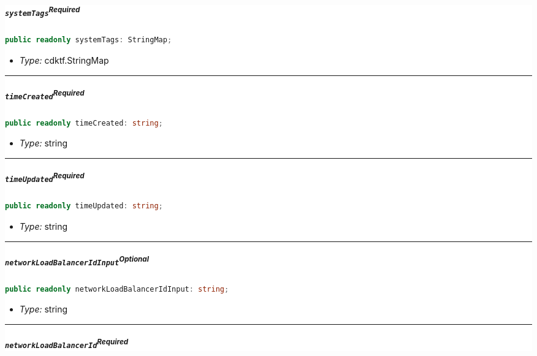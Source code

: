 
##### `systemTags`<sup>Required</sup> <a name="systemTags" id="rhizo-co-terraform-provider-oci.dataOciNetworkLoadBalancerNetworkLoadBalancer.DataOciNetworkLoadBalancerNetworkLoadBalancer.property.systemTags"></a>

```typescript
public readonly systemTags: StringMap;
```

- *Type:* cdktf.StringMap

---

##### `timeCreated`<sup>Required</sup> <a name="timeCreated" id="rhizo-co-terraform-provider-oci.dataOciNetworkLoadBalancerNetworkLoadBalancer.DataOciNetworkLoadBalancerNetworkLoadBalancer.property.timeCreated"></a>

```typescript
public readonly timeCreated: string;
```

- *Type:* string

---

##### `timeUpdated`<sup>Required</sup> <a name="timeUpdated" id="rhizo-co-terraform-provider-oci.dataOciNetworkLoadBalancerNetworkLoadBalancer.DataOciNetworkLoadBalancerNetworkLoadBalancer.property.timeUpdated"></a>

```typescript
public readonly timeUpdated: string;
```

- *Type:* string

---

##### `networkLoadBalancerIdInput`<sup>Optional</sup> <a name="networkLoadBalancerIdInput" id="rhizo-co-terraform-provider-oci.dataOciNetworkLoadBalancerNetworkLoadBalancer.DataOciNetworkLoadBalancerNetworkLoadBalancer.property.networkLoadBalancerIdInput"></a>

```typescript
public readonly networkLoadBalancerIdInput: string;
```

- *Type:* string

---

##### `networkLoadBalancerId`<sup>Required</sup> <a name="networkLoadBalancerId" id="rhizo-co-terraform-provider-oci.dataOciNetworkLoadBalancerNetworkLoadBalancer.DataOciNetworkLoadBalancerNetworkLoadBalancer.property.networkLoadBalancerId"></a>
